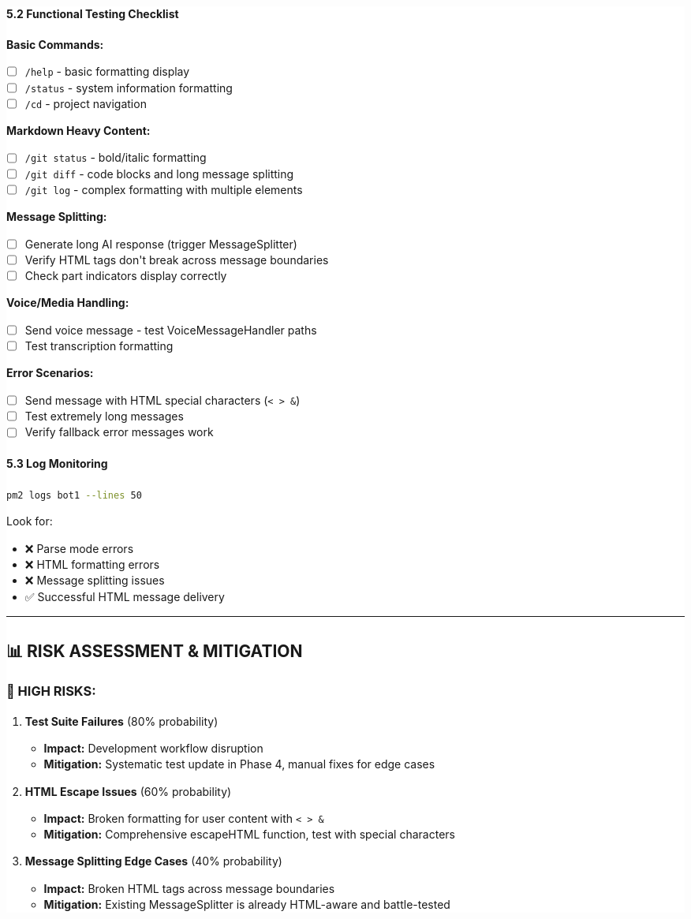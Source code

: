 #### **5.2 Functional Testing Checklist**

**Basic Commands:**
- [ ] `/help` - basic formatting display
- [ ] `/status` - system information formatting
- [ ] `/cd` - project navigation

**Markdown Heavy Content:**
- [ ] `/git status` - bold/italic formatting
- [ ] `/git diff` - code blocks and long message splitting
- [ ] `/git log` - complex formatting with multiple elements

**Message Splitting:**
- [ ] Generate long AI response (trigger MessageSplitter)
- [ ] Verify HTML tags don't break across message boundaries
- [ ] Check part indicators display correctly

**Voice/Media Handling:**
- [ ] Send voice message - test VoiceMessageHandler paths
- [ ] Test transcription formatting

**Error Scenarios:**
- [ ] Send message with HTML special characters (`< > &`)
- [ ] Test extremely long messages
- [ ] Verify fallback error messages work

#### **5.3 Log Monitoring**
```bash
pm2 logs bot1 --lines 50
```

Look for:
- ❌ Parse mode errors
- ❌ HTML formatting errors  
- ❌ Message splitting issues
- ✅ Successful HTML message delivery

---

## 📊 **RISK ASSESSMENT & MITIGATION**

### **🔴 HIGH RISKS:**

1. **Test Suite Failures** (80% probability)
   - **Impact:** Development workflow disruption
   - **Mitigation:** Systematic test update in Phase 4, manual fixes for edge cases

2. **HTML Escape Issues** (60% probability)
   - **Impact:** Broken formatting for user content with `< > &`
   - **Mitigation:** Comprehensive escapeHTML function, test with special characters

3. **Message Splitting Edge Cases** (40% probability)
   - **Impact:** Broken HTML tags across message boundaries
   - **Mitigation:** Existing MessageSplitter is already HTML-aware and battle-tested

